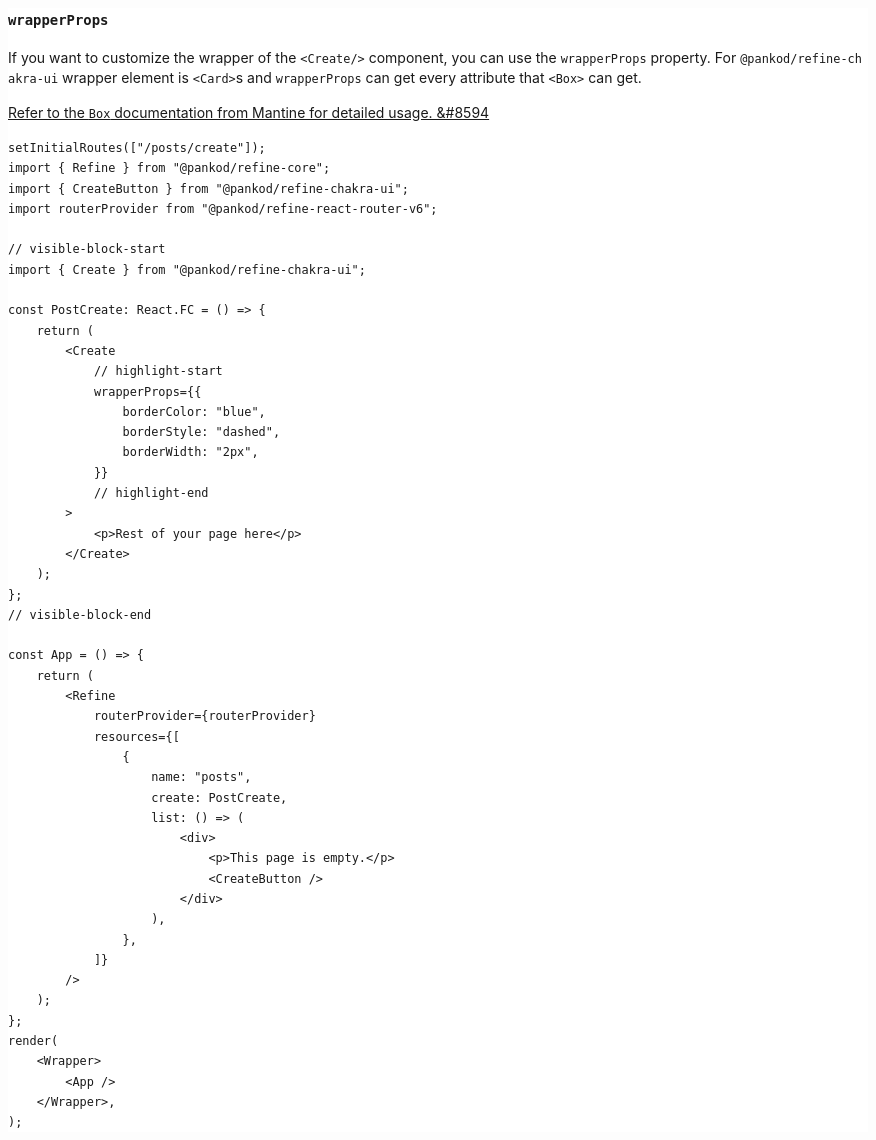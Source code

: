 ### `wrapperProps`

If you want to customize the wrapper of the `<Create/>` component, you can use the `wrapperProps` property. For `@pankod/refine-chakra-ui` wrapper element is `<Card>`s and `wrapperProps` can get every attribute that `<Box>` can get.

[Refer to the `Box` documentation from Mantine for detailed usage. &#8594](https://chakra-ui.com/docs/components/box/usage)

```tsx live url=http://localhost:3000/posts/create previewHeight=280px
setInitialRoutes(["/posts/create"]);
import { Refine } from "@pankod/refine-core";
import { CreateButton } from "@pankod/refine-chakra-ui";
import routerProvider from "@pankod/refine-react-router-v6";

// visible-block-start
import { Create } from "@pankod/refine-chakra-ui";

const PostCreate: React.FC = () => {
    return (
        <Create
            // highlight-start
            wrapperProps={{
                borderColor: "blue",
                borderStyle: "dashed",
                borderWidth: "2px",
            }}
            // highlight-end
        >
            <p>Rest of your page here</p>
        </Create>
    );
};
// visible-block-end

const App = () => {
    return (
        <Refine
            routerProvider={routerProvider}
            resources={[
                {
                    name: "posts",
                    create: PostCreate,
                    list: () => (
                        <div>
                            <p>This page is empty.</p>
                            <CreateButton />
                        </div>
                    ),
                },
            ]}
        />
    );
};
render(
    <Wrapper>
        <App />
    </Wrapper>,
);
```

